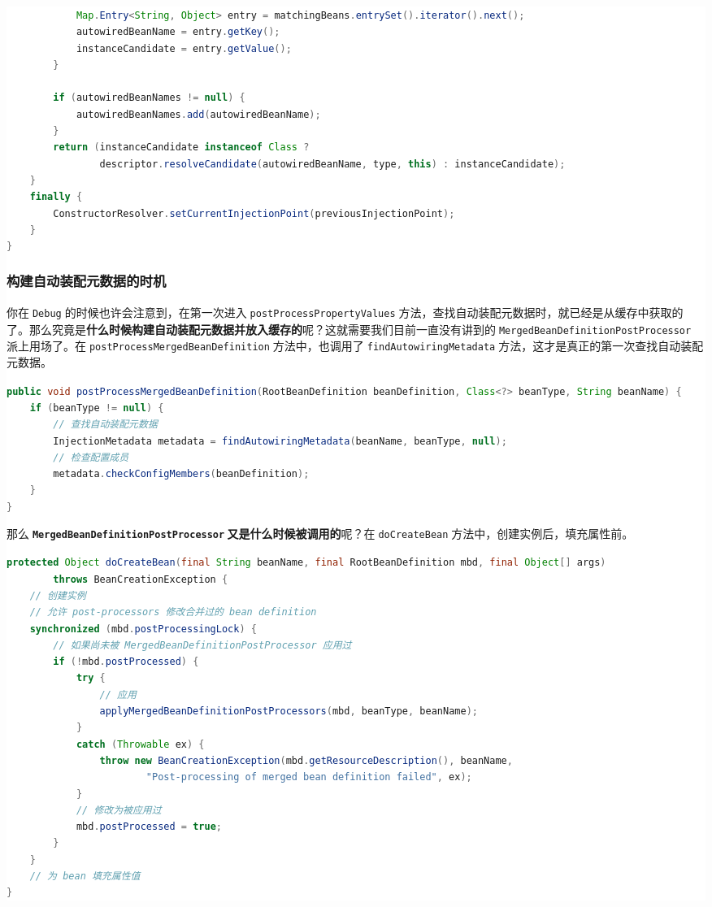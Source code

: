 ```java
            Map.Entry<String, Object> entry = matchingBeans.entrySet().iterator().next();
            autowiredBeanName = entry.getKey();
            instanceCandidate = entry.getValue();
        }

        if (autowiredBeanNames != null) {
            autowiredBeanNames.add(autowiredBeanName);
        }
        return (instanceCandidate instanceof Class ?
                descriptor.resolveCandidate(autowiredBeanName, type, this) : instanceCandidate);
    }
    finally {
        ConstructorResolver.setCurrentInjectionPoint(previousInjectionPoint);
    }
}
```

### 构建自动装配元数据的时机

你在 `Debug` 的时候也许会注意到，在第一次进入 `postProcessPropertyValues` 方法，查找自动装配元数据时，就已经是从缓存中获取的了。那么究竟是**什么时候构建自动装配元数据并放入缓存的**呢？这就需要我们目前一直没有讲到的 `MergedBeanDefinitionPostProcessor` 派上用场了。在 `postProcessMergedBeanDefinition` 方法中，也调用了 `findAutowiringMetadata` 方法，这才是真正的第一次查找自动装配元数据。

```java
public void postProcessMergedBeanDefinition(RootBeanDefinition beanDefinition, Class<?> beanType, String beanName) {
    if (beanType != null) {
        // 查找自动装配元数据
        InjectionMetadata metadata = findAutowiringMetadata(beanName, beanType, null);
        // 检查配置成员
        metadata.checkConfigMembers(beanDefinition);
    }
}
```

那么 **`MergedBeanDefinitionPostProcessor` 又是什么时候被调用的**呢？在 `doCreateBean` 方法中，创建实例后，填充属性前。

```java
protected Object doCreateBean(final String beanName, final RootBeanDefinition mbd, final Object[] args)
        throws BeanCreationException {
    // 创建实例
    // 允许 post-processors 修改合并过的 bean definition
    synchronized (mbd.postProcessingLock) {
        // 如果尚未被 MergedBeanDefinitionPostProcessor 应用过
        if (!mbd.postProcessed) {
            try {
                // 应用
                applyMergedBeanDefinitionPostProcessors(mbd, beanType, beanName);
            }
            catch (Throwable ex) {
                throw new BeanCreationException(mbd.getResourceDescription(), beanName,
                        "Post-processing of merged bean definition failed", ex);
            }
            // 修改为被应用过
            mbd.postProcessed = true;
        }
    }
    // 为 bean 填充属性值
}
```
